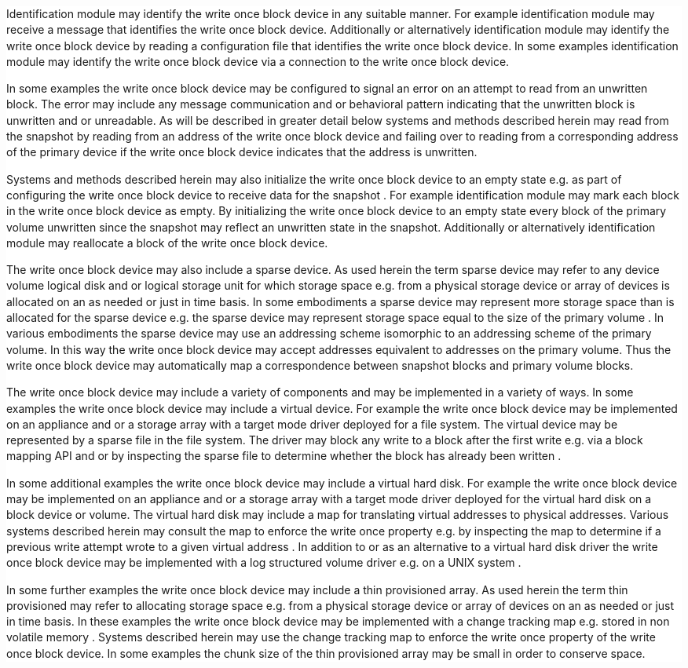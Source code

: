 Identification module may identify the write once block device in any suitable manner. For example identification module may receive a message that identifies the write once block device. Additionally or alternatively identification module may identify the write once block device by reading a configuration file that identifies the write once block device. In some examples identification module may identify the write once block device via a connection to the write once block device.

In some examples the write once block device may be configured to signal an error on an attempt to read from an unwritten block. The error may include any message communication and or behavioral pattern indicating that the unwritten block is unwritten and or unreadable. As will be described in greater detail below systems and methods described herein may read from the snapshot by reading from an address of the write once block device and failing over to reading from a corresponding address of the primary device if the write once block device indicates that the address is unwritten.

Systems and methods described herein may also initialize the write once block device to an empty state e.g. as part of configuring the write once block device to receive data for the snapshot . For example identification module may mark each block in the write once block device as empty. By initializing the write once block device to an empty state every block of the primary volume unwritten since the snapshot may reflect an unwritten state in the snapshot. Additionally or alternatively identification module may reallocate a block of the write once block device.

The write once block device may also include a sparse device. As used herein the term sparse device may refer to any device volume logical disk and or logical storage unit for which storage space e.g. from a physical storage device or array of devices is allocated on an as needed or just in time basis. In some embodiments a sparse device may represent more storage space than is allocated for the sparse device e.g. the sparse device may represent storage space equal to the size of the primary volume . In various embodiments the sparse device may use an addressing scheme isomorphic to an addressing scheme of the primary volume. In this way the write once block device may accept addresses equivalent to addresses on the primary volume. Thus the write once block device may automatically map a correspondence between snapshot blocks and primary volume blocks.

The write once block device may include a variety of components and may be implemented in a variety of ways. In some examples the write once block device may include a virtual device. For example the write once block device may be implemented on an appliance and or a storage array with a target mode driver deployed for a file system. The virtual device may be represented by a sparse file in the file system. The driver may block any write to a block after the first write e.g. via a block mapping API and or by inspecting the sparse file to determine whether the block has already been written .

In some additional examples the write once block device may include a virtual hard disk. For example the write once block device may be implemented on an appliance and or a storage array with a target mode driver deployed for the virtual hard disk on a block device or volume. The virtual hard disk may include a map for translating virtual addresses to physical addresses. Various systems described herein may consult the map to enforce the write once property e.g. by inspecting the map to determine if a previous write attempt wrote to a given virtual address . In addition to or as an alternative to a virtual hard disk driver the write once block device may be implemented with a log structured volume driver e.g. on a UNIX system .

In some further examples the write once block device may include a thin provisioned array. As used herein the term thin provisioned may refer to allocating storage space e.g. from a physical storage device or array of devices on an as needed or just in time basis. In these examples the write once block device may be implemented with a change tracking map e.g. stored in non volatile memory . Systems described herein may use the change tracking map to enforce the write once property of the write once block device. In some examples the chunk size of the thin provisioned array may be small in order to conserve space.
